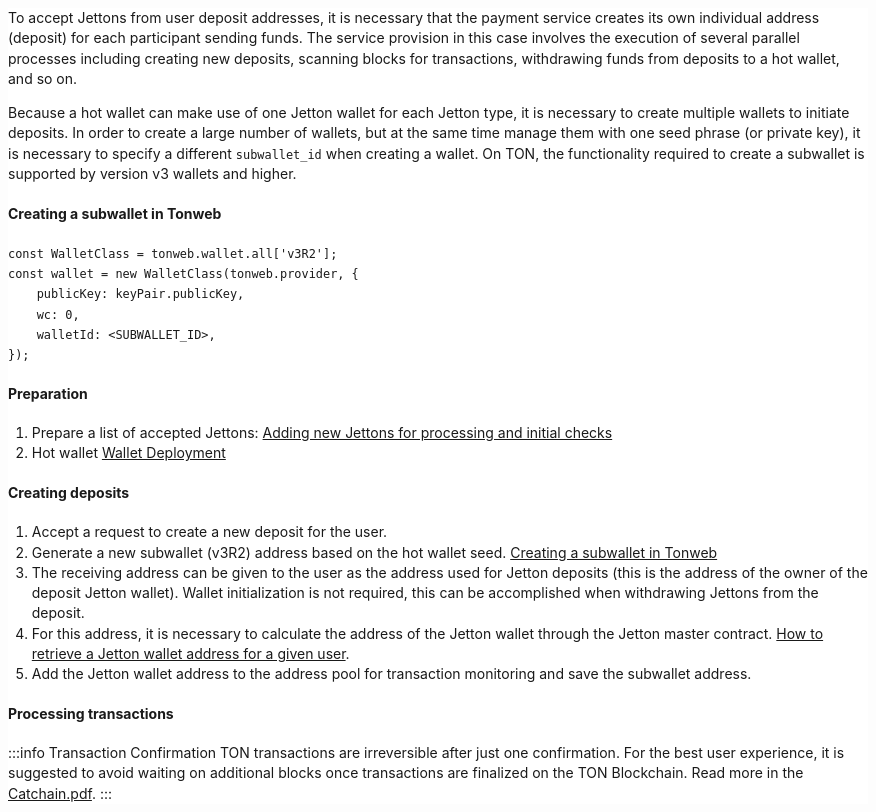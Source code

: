 To accept Jettons from user deposit addresses, it is necessary that the payment service creates its 
own individual address (deposit) for each participant sending funds. The service provision in this case involves 
the execution of several parallel processes including creating new deposits, scanning blocks for transactions, 
withdrawing funds from deposits to a hot wallet, and so on.

Because a hot wallet can make use of one Jetton wallet for each Jetton type, it is necessary to create multiple 
wallets to initiate deposits. In order to create a large number of wallets, but at the same time manage them with 
one seed phrase (or private key), it is necessary to specify a different `subwallet_id` when creating a wallet. 
On TON, the functionality required to create a subwallet is supported by version v3 wallets and higher.


#### Creating a subwallet in Tonweb

```Tonweb
const WalletClass = tonweb.wallet.all['v3R2'];
const wallet = new WalletClass(tonweb.provider, {
    publicKey: keyPair.publicKey,
    wc: 0,
    walletId: <SUBWALLET_ID>,
});
```

#### Preparation

1. Prepare a list of accepted Jettons: [Adding new Jettons for processing and initial checks](#adding-new-jettons-for-asset-processing-and-initial-verification)
2. Hot wallet [Wallet Deployment](/develop/dapps/asset-processing/#wallet-deployment)

#### Creating deposits

1. Accept a request to create a new deposit for the user.
2. Generate a new subwallet (v3R2) address based on the hot wallet seed. [Creating a subwallet in Tonweb](#creating-a-subwallet-in-tonweb)
3. The receiving address can be given to the user as the address used for Jetton deposits (this is the address of 
the owner of the deposit Jetton wallet). Wallet initialization is not required, this can be 
accomplished when withdrawing Jettons from the deposit.
4. For this address, it is necessary to calculate the address of the Jetton wallet through the Jetton master contract. 
[How to retrieve a Jetton wallet address for a given user](#retrieving-jetton-wallet-addresses-for-a-given-user).  
5. Add the Jetton wallet address to the address pool for transaction monitoring and save the subwallet address.

#### Processing transactions

:::info Transaction Confirmation
TON transactions are irreversible after just one confirmation. For the best user experience, it is suggested to avoid waiting on additional blocks once transactions are finalized on the TON Blockchain. Read more in the [Catchain.pdf](https://docs.ton.org/catchain.pdf#page=3).
:::

